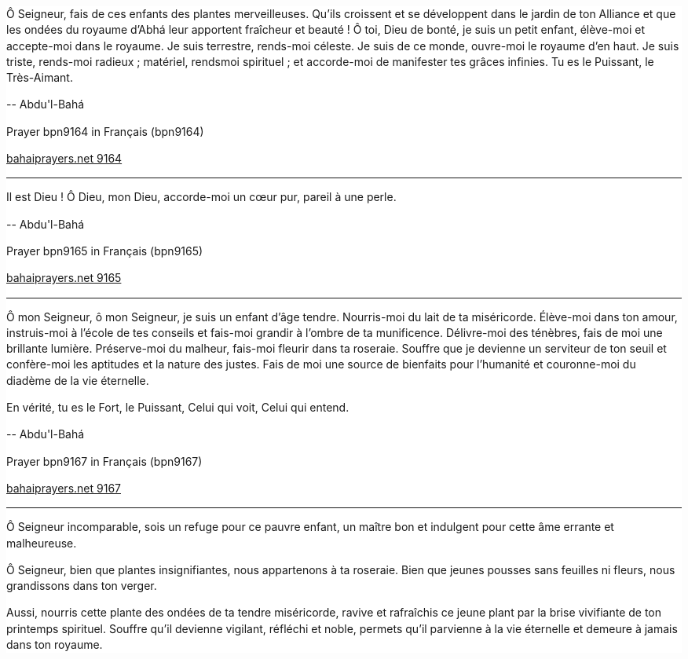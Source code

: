 <a id="bpn9164"></a> 
<div class="prayer"><p class='dropCap'>Ô Seigneur, fais de ces enfants des plantes merveilleuses. Qu’ils croissent et se développent dans le jardin de ton Alliance et que les ondées du royaume d’Abhá leur apportent fraîcheur et beauté ! Ô toi, Dieu de bonté, je suis un petit enfant, élève-moi et accepte-moi dans le royaume. Je suis terrestre, rends-moi céleste. Je suis de ce monde, ouvre-moi le royaume d’en haut. Je suis triste, rends-moi radieux ; matériel, rendsmoi spirituel ; et accorde-moi de manifester tes grâces infinies. Tu es le Puissant, le Très-Aimant.</p></div>

-- Abdu'l-Bahá

Prayer bpn9164 in Français (bpn9164) 

[bahaiprayers.net 9164](https://bahaiprayers.net/Book/Single/7/9164)


----


<a id="bpn9165"></a> 
<div class="prayer"><p class='dropCap'>Il est Dieu ! Ô Dieu, mon Dieu, accorde-moi un cœur pur, pareil à une perle.</p></div>

-- Abdu'l-Bahá

Prayer bpn9165 in Français (bpn9165) 

[bahaiprayers.net 9165](https://bahaiprayers.net/Book/Single/7/9165)


----


<a id="bpn9167"></a> 
<div class="prayer"><p class='dropCap'>Ô mon Seigneur, ô mon Seigneur, je suis un enfant d’âge tendre. Nourris-moi du lait de ta miséricorde. Élève-moi dans ton amour, instruis-moi à l’école de tes conseils et fais-moi grandir à l’ombre de ta munificence. Délivre-moi des ténèbres, fais de moi une brillante lumière. Préserve-moi du malheur, fais-moi fleurir dans ta roseraie. Souffre que je devienne un serviteur de ton seuil et confère-moi les aptitudes et la nature des justes. Fais de moi une source de bienfaits pour l’humanité et couronne-moi du diadème de la vie éternelle.</p><p>En vérité, tu es le Fort, le Puissant, Celui qui voit, Celui qui entend.</p></div>

-- Abdu'l-Bahá

Prayer bpn9167 in Français (bpn9167) 

[bahaiprayers.net 9167](https://bahaiprayers.net/Book/Single/7/9167)


----


<a id="bpn9168"></a> 
<div class="prayer"><p class='dropCap'>Ô Seigneur incomparable, sois un refuge pour ce pauvre enfant, un maître bon et indulgent pour cette âme errante et malheureuse.</p><p>Ô Seigneur, bien que plantes insignifiantes, nous appartenons à ta roseraie. Bien que jeunes pousses sans feuilles ni fleurs, nous grandissons dans ton verger.</p><p>Aussi, nourris cette plante des ondées de ta tendre miséricorde, ravive et rafraîchis ce jeune plant par la brise vivifiante de ton printemps spirituel. Souffre qu’il devienne vigilant, réfléchi et noble, permets qu’il parvienne à la vie éternelle et demeure à jamais dans ton royaume.</p></div>
